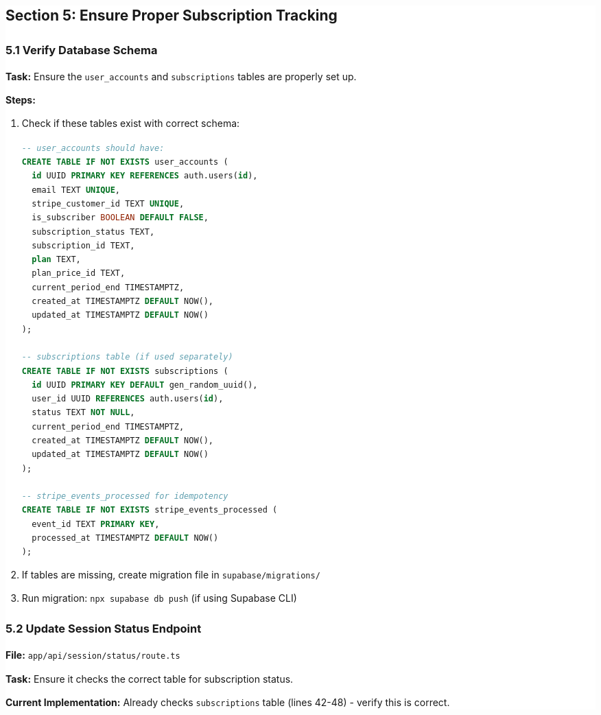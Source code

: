 
## Section 5: Ensure Proper Subscription Tracking

### 5.1 Verify Database Schema

**Task:** Ensure the `user_accounts` and `subscriptions` tables are properly set up.

**Steps:**

1. Check if these tables exist with correct schema:
   ```sql
   -- user_accounts should have:
   CREATE TABLE IF NOT EXISTS user_accounts (
     id UUID PRIMARY KEY REFERENCES auth.users(id),
     email TEXT UNIQUE,
     stripe_customer_id TEXT UNIQUE,
     is_subscriber BOOLEAN DEFAULT FALSE,
     subscription_status TEXT,
     subscription_id TEXT,
     plan TEXT,
     plan_price_id TEXT,
     current_period_end TIMESTAMPTZ,
     created_at TIMESTAMPTZ DEFAULT NOW(),
     updated_at TIMESTAMPTZ DEFAULT NOW()
   );

   -- subscriptions table (if used separately)
   CREATE TABLE IF NOT EXISTS subscriptions (
     id UUID PRIMARY KEY DEFAULT gen_random_uuid(),
     user_id UUID REFERENCES auth.users(id),
     status TEXT NOT NULL,
     current_period_end TIMESTAMPTZ,
     created_at TIMESTAMPTZ DEFAULT NOW(),
     updated_at TIMESTAMPTZ DEFAULT NOW()
   );

   -- stripe_events_processed for idempotency
   CREATE TABLE IF NOT EXISTS stripe_events_processed (
     event_id TEXT PRIMARY KEY,
     processed_at TIMESTAMPTZ DEFAULT NOW()
   );
   ```

2. If tables are missing, create migration file in `supabase/migrations/`

3. Run migration: `npx supabase db push` (if using Supabase CLI)

### 5.2 Update Session Status Endpoint

**File:** `app/api/session/status/route.ts`

**Task:** Ensure it checks the correct table for subscription status.

**Current Implementation:** Already checks `subscriptions` table (lines 42-48) - verify this is correct.
